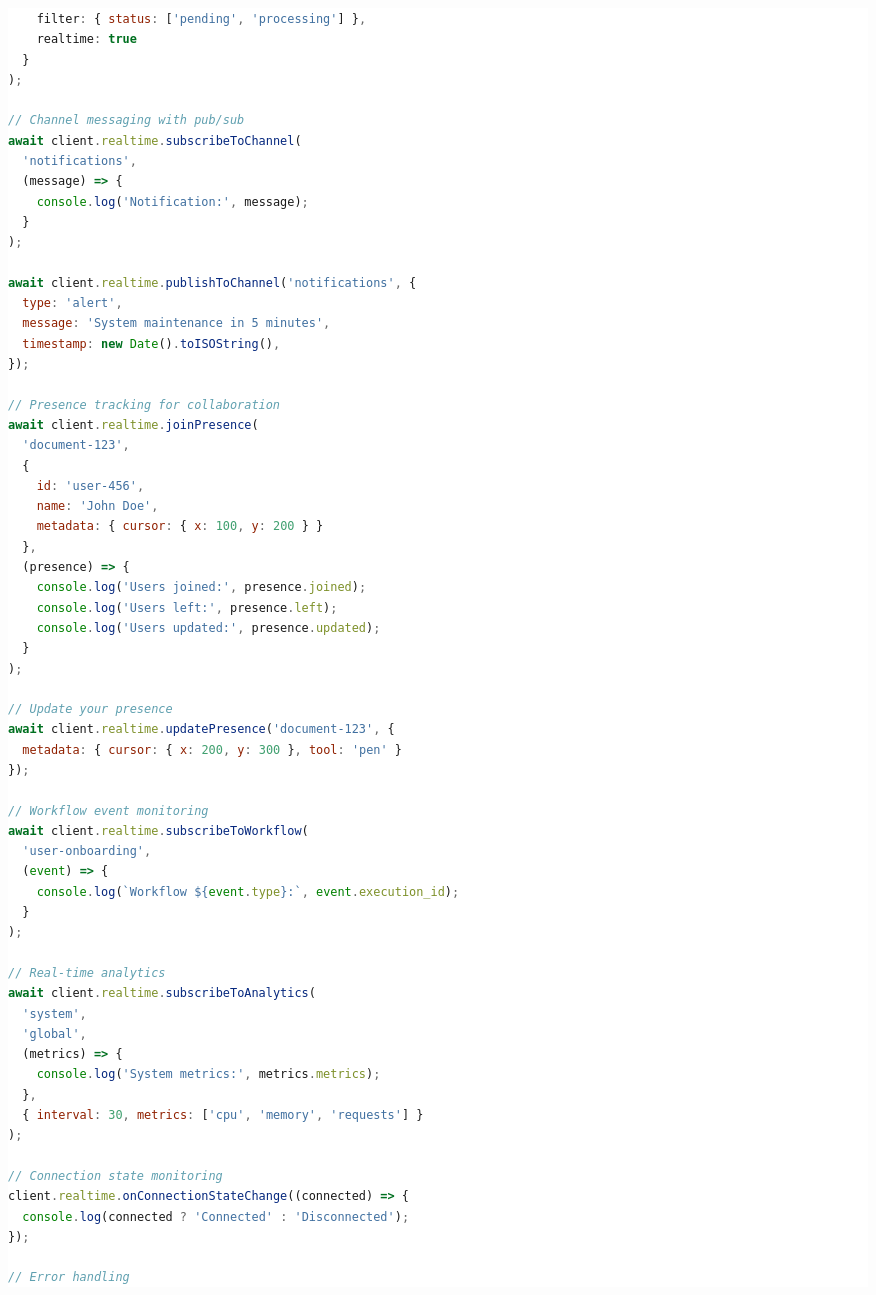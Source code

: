 ```javascript
    filter: { status: ['pending', 'processing'] },
    realtime: true
  }
);

// Channel messaging with pub/sub
await client.realtime.subscribeToChannel(
  'notifications',
  (message) => {
    console.log('Notification:', message);
  }
);

await client.realtime.publishToChannel('notifications', {
  type: 'alert',
  message: 'System maintenance in 5 minutes',
  timestamp: new Date().toISOString(),
});

// Presence tracking for collaboration
await client.realtime.joinPresence(
  'document-123',
  { 
    id: 'user-456', 
    name: 'John Doe',
    metadata: { cursor: { x: 100, y: 200 } }
  },
  (presence) => {
    console.log('Users joined:', presence.joined);
    console.log('Users left:', presence.left);
    console.log('Users updated:', presence.updated);
  }
);

// Update your presence
await client.realtime.updatePresence('document-123', {
  metadata: { cursor: { x: 200, y: 300 }, tool: 'pen' }
});

// Workflow event monitoring
await client.realtime.subscribeToWorkflow(
  'user-onboarding',
  (event) => {
    console.log(`Workflow ${event.type}:`, event.execution_id);
  }
);

// Real-time analytics
await client.realtime.subscribeToAnalytics(
  'system',
  'global',
  (metrics) => {
    console.log('System metrics:', metrics.metrics);
  },
  { interval: 30, metrics: ['cpu', 'memory', 'requests'] }
);

// Connection state monitoring
client.realtime.onConnectionStateChange((connected) => {
  console.log(connected ? 'Connected' : 'Disconnected');
});

// Error handling
```